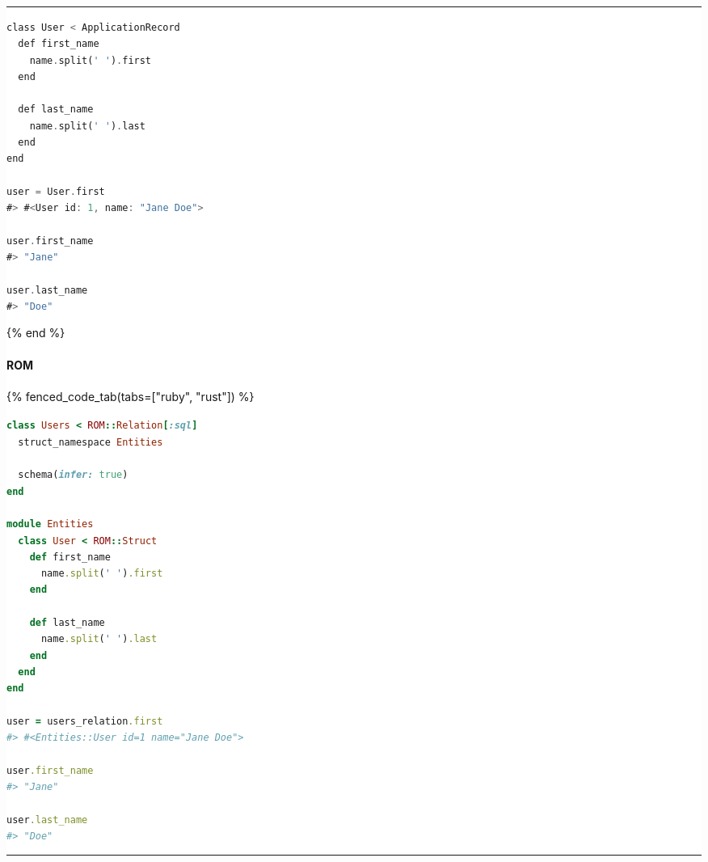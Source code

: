 
---

```rust
class User < ApplicationRecord
  def first_name
    name.split(' ').first
  end

  def last_name
    name.split(' ').last
  end
end

user = User.first
#> #<User id: 1, name: "Jane Doe">

user.first_name
#> "Jane"

user.last_name
#> "Doe"
```

{% end %}

<h4 class="text-center">ROM</h4>
{% fenced_code_tab(tabs=["ruby", "rust"]) %}

```ruby
class Users < ROM::Relation[:sql]
  struct_namespace Entities

  schema(infer: true)
end

module Entities
  class User < ROM::Struct
    def first_name
      name.split(' ').first
    end

    def last_name
      name.split(' ').last
    end
  end
end

user = users_relation.first
#> #<Entities::User id=1 name="Jane Doe">

user.first_name
#> "Jane"

user.last_name
#> "Doe"
```

---